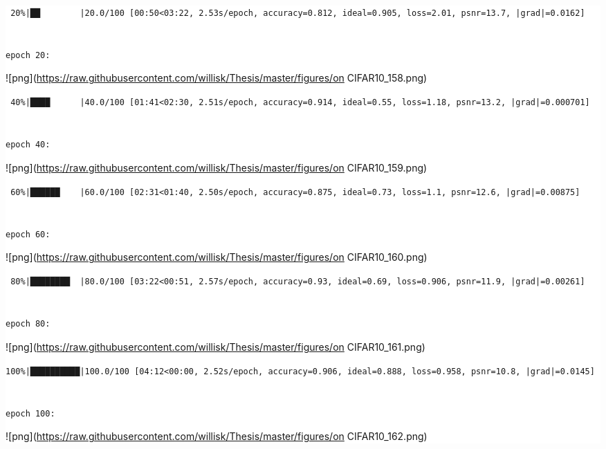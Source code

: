     


     20%|██        |20.0/100 [00:50<03:22, 2.53s/epoch, accuracy=0.812, ideal=0.905, loss=2.01, psnr=13.7, |grad|=0.0162]

    
    epoch 20:



![png](https://raw.githubusercontent.com/willisk/Thesis/master/figures/on CIFAR10_158.png)


    


     40%|████      |40.0/100 [01:41<02:30, 2.51s/epoch, accuracy=0.914, ideal=0.55, loss=1.18, psnr=13.2, |grad|=0.000701]

    
    epoch 40:



![png](https://raw.githubusercontent.com/willisk/Thesis/master/figures/on CIFAR10_159.png)


    


     60%|██████    |60.0/100 [02:31<01:40, 2.50s/epoch, accuracy=0.875, ideal=0.73, loss=1.1, psnr=12.6, |grad|=0.00875]  

    
    epoch 60:



![png](https://raw.githubusercontent.com/willisk/Thesis/master/figures/on CIFAR10_160.png)


    


     80%|████████  |80.0/100 [03:22<00:51, 2.57s/epoch, accuracy=0.93, ideal=0.69, loss=0.906, psnr=11.9, |grad|=0.00261] 

    
    epoch 80:



![png](https://raw.githubusercontent.com/willisk/Thesis/master/figures/on CIFAR10_161.png)


    


    100%|██████████|100.0/100 [04:12<00:00, 2.52s/epoch, accuracy=0.906, ideal=0.888, loss=0.958, psnr=10.8, |grad|=0.0145]

    
    epoch 100:



![png](https://raw.githubusercontent.com/willisk/Thesis/master/figures/on CIFAR10_162.png)


    
